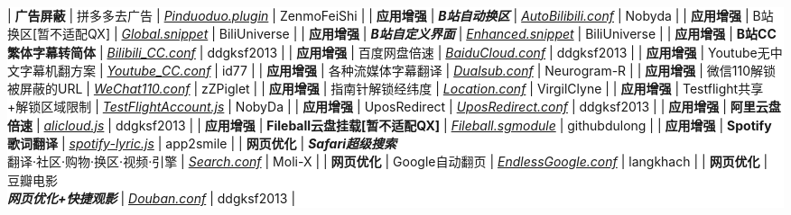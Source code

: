 | **广告屏蔽** | 拼多多去广告                                  | [_Pinduoduo.plugin_](https://github.com/Moli-X/Resources/raw/main/Loon/Pinduoduo.plugin)                                       | ZenmoFeiShi              |
| **应用增强** | **_B站自动换区_**                            | [_AutoBilibili.conf_](https://github.com/Moli-X/Resources/blob/main/Rewrite/Bilibili/AutoBilibili.conf)                        | Nobyda                   |
| **应用增强** | B站换区[暂不适配QX]                            | [_Global.snippet_](https://github.com/BiliUniverse/Universe/wiki/%F0%9F%8C%90-Global)                                          | BiliUniverse             |
| **应用增强** | **_B站自定义界面_**                           | [_Enhanced.snippet_](https://github.com/BiliUniverse/Universe/wiki/%E2%9A%99-Enhanced)                                         | BiliUniverse             |
| **应用增强** | **B站CC繁体字幕转简体**                         | [_Bilibili_CC.conf_](https://github.com/ddgksf2013/Rewrite/raw/master/Function/Bilibili_CC.conf)                               | ddgksf2013               |
| **应用增强** | 百度网盘倍速                                  | [_BaiduCloud.conf_](https://github.com/ddgksf2013/Rewrite/raw/master/Function/BaiduCloud.conf)                                 | ddgksf2013               |
| **应用增强** | Youtube无中文字幕机翻方案                        | [_Youtube_CC.conf_](https://raw.githubusercontent.com/id77/QuantumultX/master/rewrite/Youtube_CC.conf#out=Hant)                | id77                     |
| **应用增强** | 各种流媒体字幕翻译                               | [_Dualsub.conf_](https://raw.githubusercontent.com/Neurogram-R/Quantumult-X/main/snippet/Dualsub.snippet)                      | Neurogram-R              |
| **应用增强** | 微信110解锁被屏蔽的URL                          | [_WeChat110.conf_](https://github.com/zZPiglet/Task/raw/master/UnblockURLinWeChat.conf)                                        | zZPiglet                 |
| **应用增强** | 指南针解锁经纬度                                | [_Location.conf_](https://raw.githubusercontent.com/VirgilClyne/iRingo/main/qxrewrite/Location.qxrewrite)                      | VirgilClyne              |
| **应用增强** | Testflight共享+解锁区域限制                     | [_TestFlightAccount.js_](https://raw.githubusercontent.com/NobyDa/Script/master/TestFlight/TestFlightAccount.js)               | NobyDa                   |
| **应用增强** | UposRedirect                            | [_UposRedirect.conf_](https://github.com/ddgksf2013/Rewrite/raw/master/Function/UposRedirect.conf)                             | ddgksf2013               |
| **应用增强** | **阿里云盘倍速**                              | [_alicloud.js_](https://gist.githubusercontent.com/ddgksf2013/f4752e632fd3375ea2811985c5b635dc/raw/alicloud.js)                | ddgksf2013               |
| **应用增强** | **Fileball云盘挂载[暂不适配QX]**                | [_Fileball.sgmodule_](https://raw.githubusercontent.com/githubdulong/Script/master/Surge/Fileball.sgmodule)                    | githubdulong             |
| **应用增强** | **Spotify歌词翻译**                         | [_spotify-lyric.js_](https://raw.githubusercontent.com/app2smile/rules/master/js/spotify-lyric.js)                             | app2smile                |
| **网页优化** | **_Safari超级搜索_**  <br>翻译·社区·购物·换区·视频·引擎 | [_Search.conf_](https://raw.githubusercontent.com/Moli-X/Resources/main/Rewrite/Search.conf)                                   | Moli-X                   |
| **网页优化** | Google自动翻页                              | [_EndlessGoogle.conf_](https://github.com/ddgksf2013/Rewrite/raw/master/Html/EndlessGoogle.conf)                               | langkhach                |
| **网页优化** | 豆瓣电影  <br>**_网页优化+快捷观影_**               | [_Douban.conf_](https://github.com/ddgksf2013/Rewrite/raw/master/Html/Douban.conf)                                             | ddgksf2013               |
